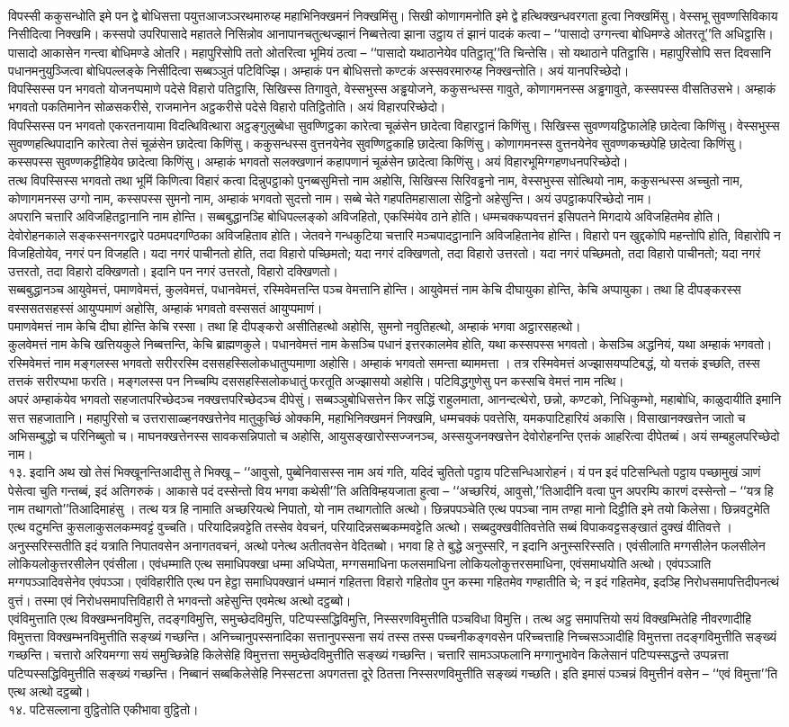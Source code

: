 विपस्सी ककुसन्धोति इमे पन द्वे बोधिसत्ता पयुत्तआजञ्ञरथमारुय्ह महाभिनिक्खमनं निक्खमिंसु। सिखी कोणागमनोति इमे द्वे हत्थिक्खन्धवरगता हुत्वा निक्खमिंसु। वेस्सभू सुवण्णसिविकाय निसीदित्वा निक्खमि। कस्सपो उपरिपासादे महातले निसिन्नोव आनापानचतुत्थज्झानं निब्बत्तेत्वा झाना उट्ठाय तं झानं पादकं कत्वा – ‘‘पासादो उग्गन्त्वा बोधिमण्डे ओतरतू’’ति अधिट्ठासि। पासादो आकासेन गन्त्वा बोधिमण्डे ओतरि। महापुरिसोपि ततो ओतरित्वा भूमियं ठत्वा – ‘‘पासादो यथाठानेयेव पतिट्ठातू’’ति चिन्तेसि। सो यथाठाने पतिट्ठासि। महापुरिसोपि सत्त दिवसानि पधानमनुयुञ्जित्वा बोधिपल्लङ्के निसीदित्वा सब्बञ्ञुतं पटिविज्झि। अम्हाकं पन बोधिसत्तो कण्टकं अस्सवरमारुय्ह निक्खन्तोति। अयं यानपरिच्छेदो।  
विपस्सिस्स पन भगवतो योजनप्पमाणे पदेसे विहारो पतिट्ठासि, सिखिस्स तिगावुते, वेस्सभुस्स अड्ढयोजने, ककुसन्धस्स गावुते, कोणागमनस्स अड्ढगावुते, कस्सपस्स वीसतिउसभे। अम्हाकं भगवतो पकतिमानेन सोळसकरीसे, राजमानेन अट्ठकरीसे पदेसे विहारो पतिट्ठितोति। अयं विहारपरिच्छेदो।  
विपस्सिस्स पन भगवतो एकरतनायामा विदत्थिवित्थारा अट्ठङ्गुलुब्बेधा सुवण्णिट्ठका कारेत्वा चूळंसेन छादेत्वा विहारट्ठानं किणिंसु। सिखिस्स सुवण्णयट्ठिफालेहि छादेत्वा किणिंसु। वेस्सभुस्स सुवण्णहत्थिपादानि कारेत्वा तेसं चूळंसेन छादेत्वा किणिंसु। ककुसन्धस्स वुत्तनयेनेव सुवण्णिट्ठकाहि छादेत्वा किणिंसु। कोणागमनस्स वुत्तनयेनेव सुवण्णकच्छपेहि छादेत्वा किणिंसु। कस्सपस्स सुवण्णकट्टीहियेव छादेत्वा किणिंसु। अम्हाकं भगवतो सलक्खणानं कहापणानं चूळंसेन छादेत्वा किणिंसु। अयं विहारभूमिग्गहणधनपरिच्छेदो।  
तत्थ विपस्सिस्स भगवतो तथा भूमिं किणित्वा विहारं कत्वा दिन्नुपट्ठाको पुनब्बसुमित्तो नाम अहोसि, सिखिस्स सिरिवड्ढनो नाम, वेस्सभुस्स सोत्थियो नाम, ककुसन्धस्स अच्चुतो नाम, कोणागमनस्स उग्गो नाम, कस्सपस्स सुमनो नाम, अम्हाकं भगवतो सुदत्तो नाम। सब्बे चेते गहपतिमहासाला सेट्ठिनो अहेसुन्ति। अयं उपट्ठाकपरिच्छेदो नाम।  
अपरानि चत्तारि अविजहितट्ठानानि नाम होन्ति। सब्बबुद्धानञ्हि बोधिपल्लङ्को अविजहितो, एकस्मिंयेव ठाने होति। धम्मचक्कप्पवत्तनं इसिपतने मिगदाये अविजहितमेव होति। देवोरोहनकाले सङ्कस्सनगरद्वारे पठमपदगण्ठिका अविजहिताव होति। जेतवने गन्धकुटिया चत्तारि मञ्चपादट्ठानानि अविजहितानेव होन्ति। विहारो पन खुद्दकोपि महन्तोपि होति, विहारोपि न विजहितोयेव, नगरं पन विजहति। यदा नगरं पाचीनतो होति, तदा विहारो पच्छिमतो; यदा नगरं दक्खिणतो, तदा विहारो उत्तरतो। यदा नगरं पच्छिमतो, तदा विहारो पाचीनतो; यदा नगरं उत्तरतो, तदा विहारो दक्खिणतो। इदानि पन नगरं उत्तरतो, विहारो दक्खिणतो।  
सब्बबुद्धानञ्च आयुवेमत्तं, पमाणवेमत्तं, कुलवेमत्तं, पधानवेमत्तं, रस्मिवेमत्तन्ति पञ्च वेमत्तानि होन्ति। आयुवेमत्तं नाम केचि दीघायुका होन्ति, केचि अप्पायुका। तथा हि दीपङ्करस्स वस्ससतसहस्सं आयुप्पमाणं अहोसि, अम्हाकं भगवतो वस्ससतं आयुप्पमाणं।  
पमाणवेमत्तं नाम केचि दीघा होन्ति केचि रस्सा। तथा हि दीपङ्करो असीतिहत्थो अहोसि, सुमनो नवुतिहत्थो, अम्हाकं भगवा अट्ठारसहत्थो।  
कुलवेमत्तं नाम केचि खत्तियकुले निब्बत्तन्ति, केचि ब्राह्मणकुले। पधानवेमत्तं नाम केसञ्चि पधानं इत्तरकालमेव होति, यथा कस्सपस्स भगवतो। केसञ्चि अद्धनियं, यथा अम्हाकं भगवतो।  
रस्मिवेमत्तं नाम मङ्गलस्स भगवतो सरीररस्मि दससहस्सिलोकधातुप्पमाणा अहोसि। अम्हाकं भगवतो समन्ता ब्याममत्ता । तत्र रस्मिवेमत्तं अज्झासयप्पटिबद्धं, यो यत्तकं इच्छति, तस्स तत्तकं सरीरप्पभा फरति। मङ्गलस्स पन निच्चम्पि दससहस्सिलोकधातुं फरतूति अज्झासयो अहोसि। पटिविद्धगुणेसु पन कस्सचि वेमत्तं नाम नत्थि।  
अपरं अम्हाकंयेव भगवतो सहजातपरिच्छेदञ्च नक्खत्तपरिच्छेदञ्च दीपेसुं। सब्बञ्ञुबोधिसत्तेन किर सद्धिं राहुलमाता, आनन्दत्थेरो, छन्नो, कण्टको, निधिकुम्भो, महाबोधि, काळुदायीति इमानि सत्त सहजातानि। महापुरिसो च उत्तरासाळ्हनक्खत्तेनेव मातुकुच्छिं ओक्कमि, महाभिनिक्खमनं निक्खमि, धम्मचक्कं पवत्तेसि, यमकपाटिहारियं अकासि। विसाखानक्खत्तेन जातो च अभिसम्बुद्धो च परिनिब्बुतो च। माघनक्खत्तेनस्स सावकसन्निपातो च अहोसि, आयुसङ्खारोस्सज्जनञ्च, अस्सयुजनक्खत्तेन देवोरोहनन्ति एत्तकं आहरित्वा दीपेतब्बं। अयं सम्बहुलपरिच्छेदो नाम।  
१३. इदानि अथ खो तेसं भिक्खूनन्तिआदीसु ते भिक्खू – ‘‘आवुसो, पुब्बेनिवासस्स नाम अयं गति, यदिदं चुतितो पट्ठाय पटिसन्धिआरोहनं। यं पन इदं पटिसन्धितो पट्ठाय पच्छामुखं ञाणं पेसेत्वा चुति गन्तब्बं, इदं अतिगरुकं। आकासे पदं दस्सेन्तो विय भगवा कथेसी’’ति अतिविम्हयजाता हुत्वा – ‘‘अच्छरियं, आवुसो,’’तिआदीनि वत्वा पुन अपरम्पि कारणं दस्सेन्तो – ‘‘यत्र हि नाम तथागतो’’तिआदिमाहंसु । तत्थ यत्र हि नामाति अच्छरियत्थे निपातो, यो नाम तथागतोति अत्थो। छिन्नपपञ्चेति एत्थ पपञ्चा नाम तण्हा मानो दिट्ठीति इमे तयो किलेसा। छिन्नवटुमेति एत्थ वटुमन्ति कुसलाकुसलकम्मवट्टं वुच्चति। परियादिन्नवट्टेति तस्सेव वेवचनं, परियादिन्नसब्बकम्मवट्टेति अत्थो। सब्बदुक्खवीतिवत्तेति सब्बं विपाकवट्टसङ्खातं दुक्खं वीतिवत्ते । अनुस्सरिस्सतीति इदं यत्राति निपातवसेन अनागतवचनं, अत्थो पनेत्थ अतीतवसेन वेदितब्बो। भगवा हि ते बुद्धे अनुस्सरि, न इदानि अनुस्सरिस्सति। एवंसीलाति मग्गसीलेन फलसीलेन लोकियलोकुत्तरसीलेन एवंसीला। एवंधम्माति एत्थ समाधिपक्खा धम्मा अधिप्पेता, मग्गसमाधिना फलसमाधिना लोकियलोकुत्तरसमाधिना, एवंसमाधयोति अत्थो। एवंपञ्ञाति मग्गपञ्ञादिवसेनेव एवंपञ्ञा। एवंविहारीति एत्थ पन हेट्ठा समाधिपक्खानं धम्मानं गहितत्ता विहारो गहितोव पुन कस्मा गहितमेव गण्हातीति चे; न इदं गहितमेव, इदञ्हि निरोधसमापत्तिदीपनत्थं वुत्तं। तस्मा एवं निरोधसमापत्तिविहारी ते भगवन्तो अहेसुन्ति एवमेत्थ अत्थो दट्ठब्बो।  
एवंविमुत्ताति एत्थ विक्खम्भनविमुत्ति, तदङ्गविमुत्ति, समुच्छेदविमुत्ति, पटिप्पस्सद्धिविमुत्ति, निस्सरणविमुत्तीति पञ्चविधा विमुत्ति। तत्थ अट्ठ समापत्तियो सयं विक्खम्भितेहि नीवरणादीहि विमुत्तत्ता विक्खम्भनविमुत्तीति सङ्ख्यं गच्छन्ति। अनिच्चानुपस्सनादिका सत्तानुपस्सना सयं तस्स तस्स पच्चनीकङ्गवसेन परिच्चत्ताहि निच्चसञ्ञादीहि विमुत्तत्ता तदङ्गविमुत्तीति सङ्ख्यं गच्छन्ति। चत्तारो अरियमग्गा सयं समुच्छिन्नेहि किलेसेहि विमुत्तत्ता समुच्छेदविमुत्तीति सङ्ख्यं गच्छन्ति। चत्तारि सामञ्ञफलानि मग्गानुभावेन किलेसानं पटिप्पस्सद्धन्ते उप्पन्नत्ता पटिप्पस्सद्धिविमुत्तीति सङ्ख्यं गच्छन्ति। निब्बानं सब्बकिलेसेहि निस्सटत्ता अपगतत्ता दूरे ठितत्ता निस्सरणविमुत्तीति सङ्ख्यं गच्छति। इति इमासं पञ्चन्नं विमुत्तीनं वसेन – ‘‘एवं विमुत्ता’’ति एत्थ अत्थो दट्ठब्बो।  
१४. पटिसल्लाना वुट्ठितोति एकीभावा वुट्ठितो।  